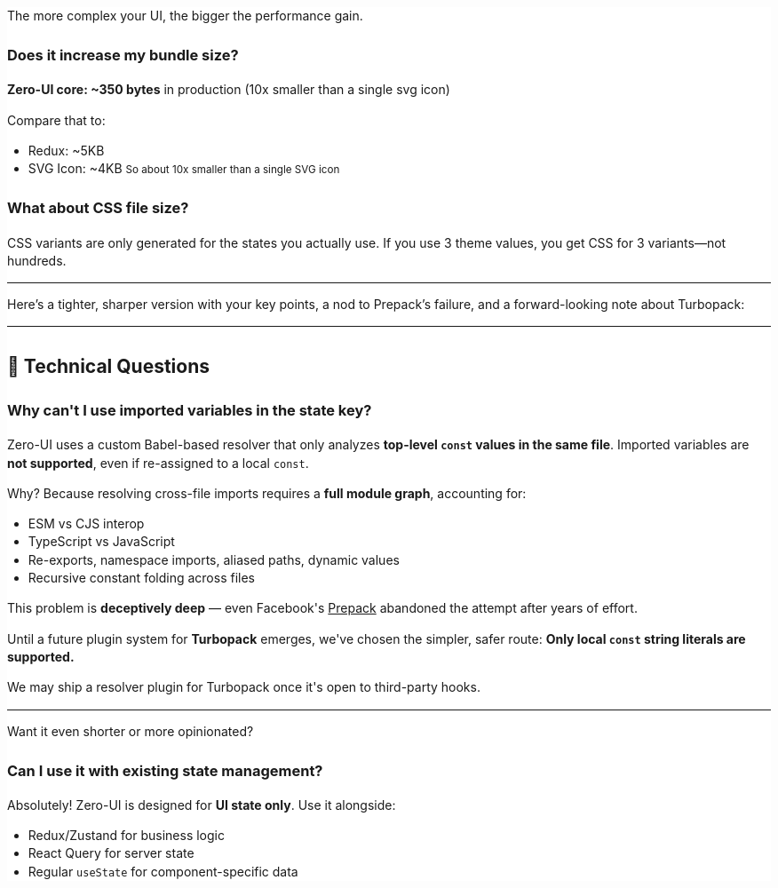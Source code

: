 The more complex your UI, the bigger the performance gain.

### Does it increase my bundle size?

**Zero-UI core: ~350 bytes** in production (10x smaller than a single svg icon)

Compare that to:
- Redux: ~5KB
- SVG Icon: ~4KB
<small>So about 10x smaller than a single SVG icon</small>

### What about CSS file size?

CSS variants are only generated for the states you actually use. If you use 3 theme values, you get CSS for 3 variants—not hundreds.

---

Here’s a tighter, sharper version with your key points, a nod to Prepack’s failure, and a forward-looking note about Turbopack:

---

## 🔧 Technical Questions

### Why can't I use imported variables in the state key?

Zero-UI uses a custom Babel-based resolver that only analyzes **top-level `const` values in the same file**. Imported variables are **not supported**, even if re-assigned to a local `const`.

Why? Because resolving cross-file imports requires a **full module graph**, accounting for:

* ESM vs CJS interop
* TypeScript vs JavaScript
* Re-exports, namespace imports, aliased paths, dynamic values
* Recursive constant folding across files

This problem is **deceptively deep** — even Facebook's [Prepack](https://prepack.io/) abandoned the attempt after years of effort.

Until a future plugin system for **Turbopack** emerges, we've chosen the simpler, safer route:
**Only local `const` string literals are supported.**

We may ship a resolver plugin for Turbopack once it's open to third-party hooks.

---

Want it even shorter or more opinionated?

### Can I use it with existing state management?

Absolutely! Zero-UI is designed for **UI state only**. Use it alongside:

- Redux/Zustand for business logic
- React Query for server state
- Regular `useState` for component-specific data
